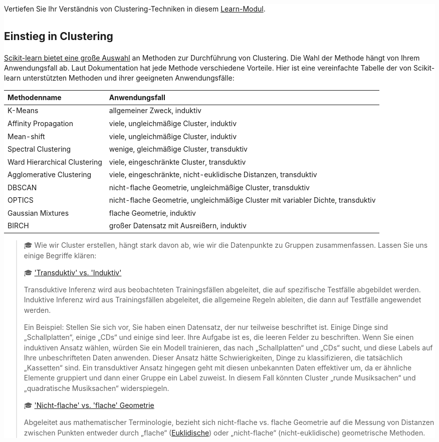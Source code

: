 Vertiefen Sie Ihr Verständnis von Clustering-Techniken in diesem [Learn-Modul](https://docs.microsoft.com/learn/modules/train-evaluate-cluster-models?WT.mc_id=academic-77952-leestott).

## Einstieg in Clustering

[Scikit-learn bietet eine große Auswahl](https://scikit-learn.org/stable/modules/clustering.html) an Methoden zur Durchführung von Clustering. Die Wahl der Methode hängt von Ihrem Anwendungsfall ab. Laut Dokumentation hat jede Methode verschiedene Vorteile. Hier ist eine vereinfachte Tabelle der von Scikit-learn unterstützten Methoden und ihrer geeigneten Anwendungsfälle:

| Methodenname                 | Anwendungsfall                                                        |
| :--------------------------- | :-------------------------------------------------------------------- |
| K-Means                      | allgemeiner Zweck, induktiv                                           |
| Affinity Propagation         | viele, ungleichmäßige Cluster, induktiv                              |
| Mean-shift                   | viele, ungleichmäßige Cluster, induktiv                              |
| Spectral Clustering          | wenige, gleichmäßige Cluster, transduktiv                            |
| Ward Hierarchical Clustering | viele, eingeschränkte Cluster, transduktiv                           |
| Agglomerative Clustering     | viele, eingeschränkte, nicht-euklidische Distanzen, transduktiv      |
| DBSCAN                       | nicht-flache Geometrie, ungleichmäßige Cluster, transduktiv          |
| OPTICS                       | nicht-flache Geometrie, ungleichmäßige Cluster mit variabler Dichte, transduktiv |
| Gaussian Mixtures            | flache Geometrie, induktiv                                           |
| BIRCH                        | großer Datensatz mit Ausreißern, induktiv                            |

> 🎓 Wie wir Cluster erstellen, hängt stark davon ab, wie wir die Datenpunkte zu Gruppen zusammenfassen. Lassen Sie uns einige Begriffe klären:
>
> 🎓 ['Transduktiv' vs. 'Induktiv'](https://wikipedia.org/wiki/Transduction_(machine_learning))
> 
> Transduktive Inferenz wird aus beobachteten Trainingsfällen abgeleitet, die auf spezifische Testfälle abgebildet werden. Induktive Inferenz wird aus Trainingsfällen abgeleitet, die allgemeine Regeln ableiten, die dann auf Testfälle angewendet werden.
> 
> Ein Beispiel: Stellen Sie sich vor, Sie haben einen Datensatz, der nur teilweise beschriftet ist. Einige Dinge sind „Schallplatten“, einige „CDs“ und einige sind leer. Ihre Aufgabe ist es, die leeren Felder zu beschriften. Wenn Sie einen induktiven Ansatz wählen, würden Sie ein Modell trainieren, das nach „Schallplatten“ und „CDs“ sucht, und diese Labels auf Ihre unbeschrifteten Daten anwenden. Dieser Ansatz hätte Schwierigkeiten, Dinge zu klassifizieren, die tatsächlich „Kassetten“ sind. Ein transduktiver Ansatz hingegen geht mit diesen unbekannten Daten effektiver um, da er ähnliche Elemente gruppiert und dann einer Gruppe ein Label zuweist. In diesem Fall könnten Cluster „runde Musiksachen“ und „quadratische Musiksachen“ widerspiegeln.
> 
> 🎓 ['Nicht-flache' vs. 'flache' Geometrie](https://datascience.stackexchange.com/questions/52260/terminology-flat-geometry-in-the-context-of-clustering)
> 
> Abgeleitet aus mathematischer Terminologie, bezieht sich nicht-flache vs. flache Geometrie auf die Messung von Distanzen zwischen Punkten entweder durch „flache“ ([Euklidische](https://wikipedia.org/wiki/Euclidean_geometry)) oder „nicht-flache“ (nicht-euklidische) geometrische Methoden.
>